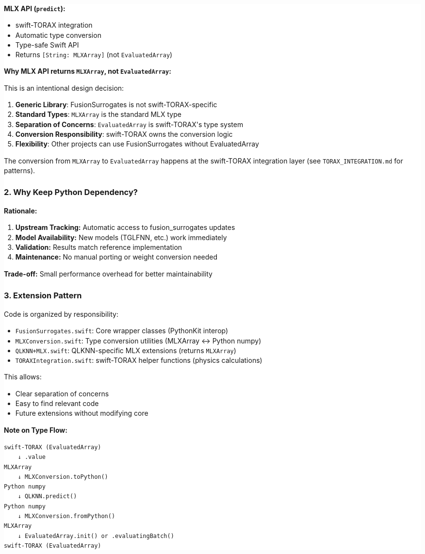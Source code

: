 **MLX API (`predict`):**
- swift-TORAX integration
- Automatic type conversion
- Type-safe Swift API
- Returns `[String: MLXArray]` (not `EvaluatedArray`)

**Why MLX API returns `MLXArray`, not `EvaluatedArray`:**

This is an intentional design decision:

1. **Generic Library**: FusionSurrogates is not swift-TORAX-specific
2. **Standard Types**: `MLXArray` is the standard MLX type
3. **Separation of Concerns**: `EvaluatedArray` is swift-TORAX's type system
4. **Conversion Responsibility**: swift-TORAX owns the conversion logic
5. **Flexibility**: Other projects can use FusionSurrogates without EvaluatedArray

The conversion from `MLXArray` to `EvaluatedArray` happens at the swift-TORAX integration layer (see `TORAX_INTEGRATION.md` for patterns).

### 2. Why Keep Python Dependency?

**Rationale:**
1. **Upstream Tracking:** Automatic access to fusion_surrogates updates
2. **Model Availability:** New models (TGLFNN, etc.) work immediately
3. **Validation:** Results match reference implementation
4. **Maintenance:** No manual porting or weight conversion needed

**Trade-off:** Small performance overhead for better maintainability

### 3. Extension Pattern

Code is organized by responsibility:
- `FusionSurrogates.swift`: Core wrapper classes (PythonKit interop)
- `MLXConversion.swift`: Type conversion utilities (MLXArray ↔ Python numpy)
- `QLKNN+MLX.swift`: QLKNN-specific MLX extensions (returns `MLXArray`)
- `TORAXIntegration.swift`: swift-TORAX helper functions (physics calculations)

This allows:
- Clear separation of concerns
- Easy to find relevant code
- Future extensions without modifying core

**Note on Type Flow:**
```
swift-TORAX (EvaluatedArray)
    ↓ .value
MLXArray
    ↓ MLXConversion.toPython()
Python numpy
    ↓ QLKNN.predict()
Python numpy
    ↓ MLXConversion.fromPython()
MLXArray
    ↓ EvaluatedArray.init() or .evaluatingBatch()
swift-TORAX (EvaluatedArray)
```
